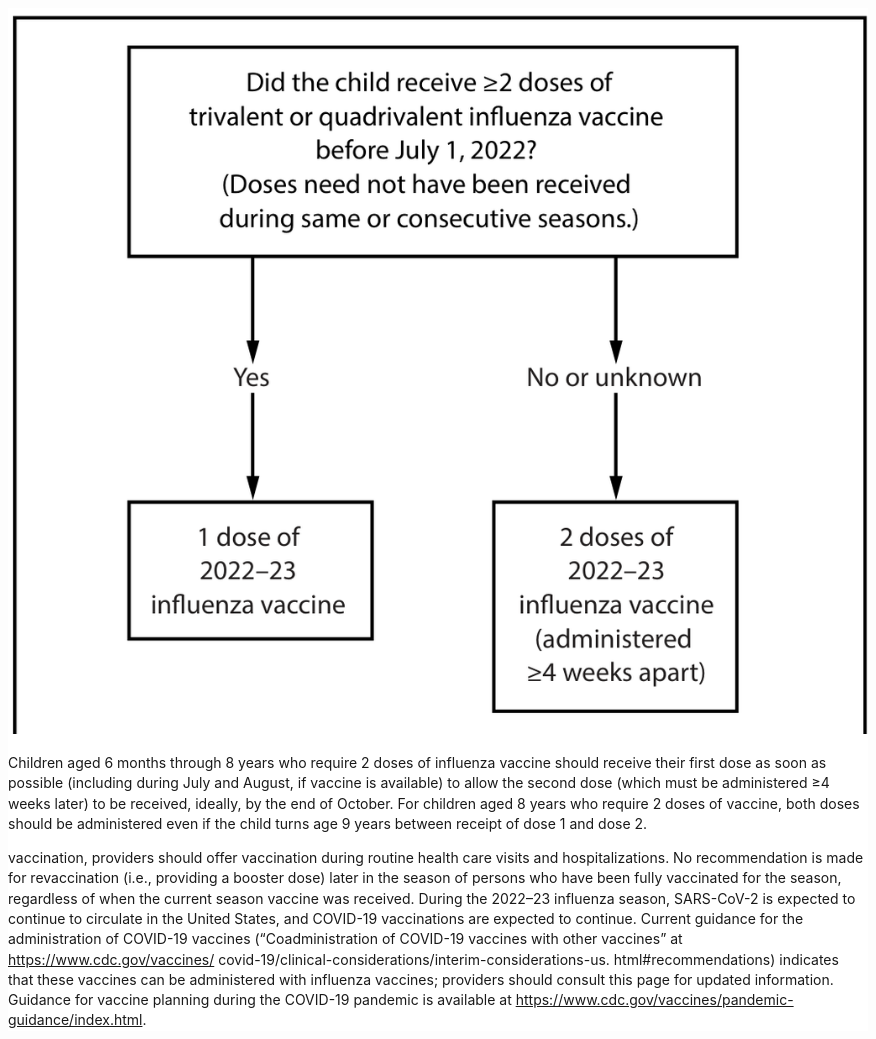 ![Figure from page 10](figures/figure_p10_a7e75c91.png)

Children aged 6 months through 8 years who require 2 doses of influenza
vaccine should receive their first dose as soon as possible (including during
July and August, if vaccine is available) to allow the second dose (which must
be administered ≥4 weeks later) to be received, ideally, by the end of October.
For children aged 8 years who require 2 doses of vaccine, both doses should
be administered even if the child turns age 9 years between receipt of dose 1
and dose 2.

vaccination, providers should offer vaccination during routine 
health care visits and hospitalizations. No recommendation is 
made for revaccination (i.e., providing a booster dose) later 
in the season of persons who have been fully vaccinated for 
the season, regardless of when the current season vaccine 
was received.
During the 2022–23 influenza season, SARS-CoV-2 
is expected to continue to circulate in the United States, 
and COVID-19 vaccinations are expected to continue. 
Current guidance for the administration of COVID-19 
vaccines (“Coadministration of COVID-19 vaccines 
with other vaccines” at https://www.cdc.gov/vaccines/
covid-19/clinical-considerations/interim-considerations-us.
html#recommendations) indicates that these vaccines can be 
administered with influenza vaccines; providers should consult 
this page for updated information. Guidance for vaccine 
planning during the COVID-19 pandemic is available at 
https://www.cdc.gov/vaccines/pandemic-guidance/index.html.